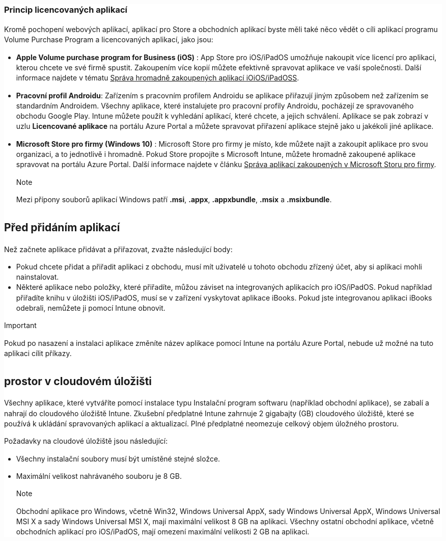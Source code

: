 ### <a name="understanding-licensed-apps"></a>Princip licencovaných aplikací
Kromě pochopení webových aplikací, aplikací pro Store a obchodních aplikací byste měli také něco vědět o cíli aplikací programu Volume Purchase Program a licencovaných aplikací, jako jsou: 
- **Apple Volume purchase program for Business (iOS)** : App Store pro iOS/iPadOS umožňuje nakoupit více licencí pro aplikaci, kterou chcete ve své firmě spustit. Zakoupením více kopií můžete efektivně spravovat aplikace ve vaší společnosti. Další informace najdete v tématu [Správa hromadně zakoupených aplikací iOiOS/iPadOSS](vpp-apps-ios.md).
- **Pracovní profil Androidu**: Zařízením s pracovním profilem Androidu se aplikace přiřazují jiným způsobem než zařízením se standardním Androidem. Všechny aplikace, které instalujete pro pracovní profily Androidu, pocházejí ze spravovaného obchodu Google Play. Intune můžete použít k vyhledání aplikací, které chcete, a jejich schválení. Aplikace se pak zobrazí v uzlu **Licencované aplikace** na portálu Azure Portal a můžete spravovat přiřazení aplikace stejně jako u jakékoli jiné aplikace.
- **Microsoft Store pro firmy (Windows 10)** : Microsoft Store pro firmy je místo, kde můžete najít a zakoupit aplikace pro svou organizaci, a to jednotlivě i hromadně. Pokud Store propojíte s Microsoft Intune, můžete hromadně zakoupené aplikace spravovat na portálu Azure Portal. Další informace najdete v článku [Správa aplikací zakoupených v Microsoft Storu pro firmy](windows-store-for-business.md).

    > [!NOTE]
    > Mezi přípony souborů aplikací Windows patří **.msi**, **.appx**, **.appxbundle**, **.msix** a **.msixbundle**.  

## <a name="before-you-add-apps"></a>Před přidáním aplikací
Než začnete aplikace přidávat a přiřazovat, zvažte následující body:

- Pokud chcete přidat a přiřadit aplikaci z obchodu, musí mít uživatelé u tohoto obchodu zřízený účet, aby si aplikaci mohli nainstalovat.
- Některé aplikace nebo položky, které přiřadíte, můžou záviset na integrovaných aplikacích pro iOS/iPadOS. Pokud například přiřadíte knihu v úložišti iOS/iPadOS, musí se v zařízení vyskytovat aplikace iBooks. Pokud jste integrovanou aplikaci iBooks odebrali, nemůžete ji pomocí Intune obnovit.

> [!IMPORTANT]
> Pokud po nasazení a instalaci aplikace změníte název aplikace pomocí Intune na portálu Azure Portal, nebude už možné na tuto aplikaci cílit příkazy.

## <a name="cloud-storage-space"></a>prostor v cloudovém úložišti
Všechny aplikace, které vytváříte pomocí instalace typu Instalační program softwaru (například obchodní aplikace), se zabalí a nahrají do cloudového úložiště Intune. Zkušební předplatné Intune zahrnuje 2 gigabajty (GB) cloudového úložiště, které se používá k ukládání spravovaných aplikací a aktualizací. Plné předplatné neomezuje celkový objem úložného prostoru.

Požadavky na cloudové úložiště jsou následující:

- Všechny instalační soubory musí být umístěné stejné složce.
- Maximální velikost nahrávaného souboru je 8 GB.

  > [!NOTE]
  > Obchodní aplikace pro Windows, včetně Win32, Windows Universal AppX, sady Windows Universal AppX, Windows Universal MSI X a sady Windows Universal MSI X, mají maximální velikost 8 GB na aplikaci. Všechny ostatní obchodní aplikace, včetně obchodních aplikací pro iOS/iPadOS, mají omezení maximální velikosti 2 GB na aplikaci.
